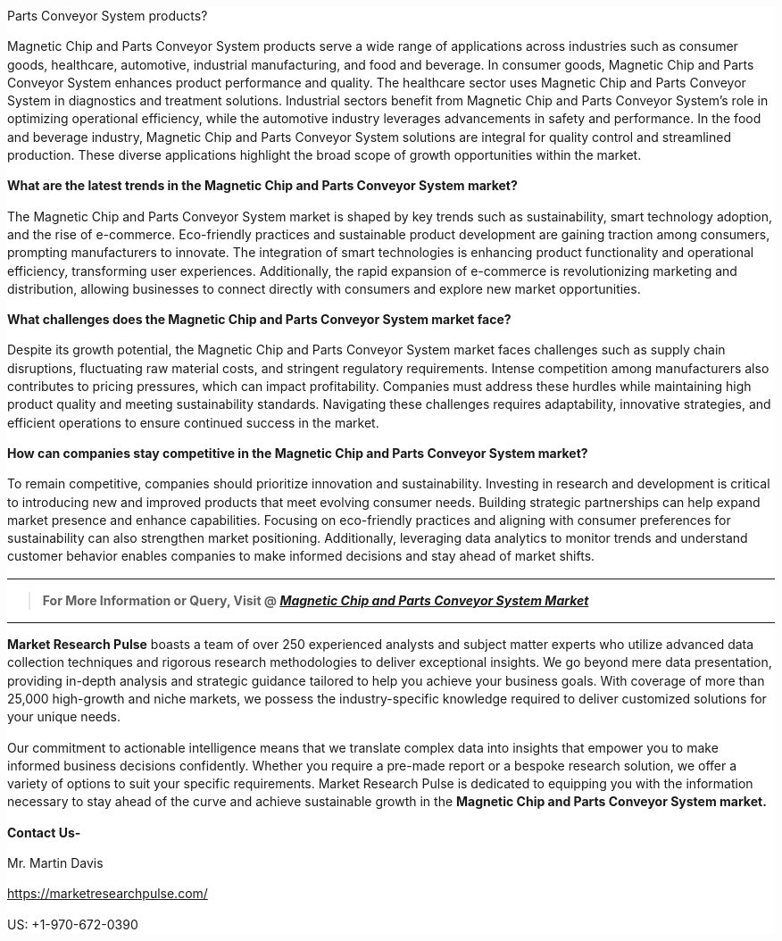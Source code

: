 Parts Conveyor System products?</strong></p><p>Magnetic Chip and Parts Conveyor System products serve a wide range of applications across industries such as consumer goods, healthcare, automotive, industrial manufacturing, and food and beverage. In consumer goods, Magnetic Chip and Parts Conveyor System enhances product performance and quality. The healthcare sector uses Magnetic Chip and Parts Conveyor System in diagnostics and treatment solutions. Industrial sectors benefit from Magnetic Chip and Parts Conveyor System&rsquo;s role in optimizing operational efficiency, while the automotive industry leverages advancements in safety and performance. In the food and beverage industry, Magnetic Chip and Parts Conveyor System solutions are integral for quality control and streamlined production. These diverse applications highlight the broad scope of growth opportunities within the market.</p><p><strong>What are the latest trends in the Magnetic Chip and Parts Conveyor System market?</strong></p><p>The Magnetic Chip and Parts Conveyor System market is shaped by key trends such as sustainability, smart technology adoption, and the rise of e-commerce. Eco-friendly practices and sustainable product development are gaining traction among consumers, prompting manufacturers to innovate. The integration of smart technologies is enhancing product functionality and operational efficiency, transforming user experiences. Additionally, the rapid expansion of e-commerce is revolutionizing marketing and distribution, allowing businesses to connect directly with consumers and explore new market opportunities.</p><p><strong>What challenges does the Magnetic Chip and Parts Conveyor System market face?</strong></p><p>Despite its growth potential, the Magnetic Chip and Parts Conveyor System market faces challenges such as supply chain disruptions, fluctuating raw material costs, and stringent regulatory requirements. Intense competition among manufacturers also contributes to pricing pressures, which can impact profitability. Companies must address these hurdles while maintaining high product quality and meeting sustainability standards. Navigating these challenges requires adaptability, innovative strategies, and efficient operations to ensure continued success in the market.</p><p><strong>How can companies stay competitive in the Magnetic Chip and Parts Conveyor System market?</strong></p><p>To remain competitive, companies should prioritize innovation and sustainability. Investing in research and development is critical to introducing new and improved products that meet evolving consumer needs. Building strategic partnerships can help expand market presence and enhance capabilities. Focusing on eco-friendly practices and aligning with consumer preferences for sustainability can also strengthen market positioning. Additionally, leveraging data analytics to monitor trends and understand customer behavior enables companies to make informed decisions and stay ahead of market shifts.</p><hr /><blockquote><p><strong>For More Information or Query, Visit @&nbsp;<em><a href="https://marketresearchpulse.com/report/26166/magnetic-chip-and-parts-conveyor-system-market?utm_source=Linkedin&utm_medium=0114">Magnetic Chip and Parts Conveyor System Market</a></em></strong></p></blockquote><hr /><p><strong>Market Research Pulse</strong> boasts a team of over 250 experienced analysts and subject matter experts who utilize advanced data collection techniques and rigorous research methodologies to deliver exceptional insights. We go beyond mere data presentation, providing in-depth analysis and strategic guidance tailored to help you achieve your business goals. With coverage of more than 25,000 high-growth and niche markets, we possess the industry-specific knowledge required to deliver customized solutions for your unique needs.</p><p>Our commitment to actionable intelligence means that we translate complex data into insights that empower you to make informed business decisions confidently. Whether you require a pre-made report or a bespoke research solution, we offer a variety of options to suit your specific requirements. Market Research Pulse is dedicated to equipping you with the information necessary to stay ahead of the curve and achieve sustainable growth in the <strong>Magnetic Chip and Parts Conveyor System market.</strong></p><p><strong>Contact Us-</strong></p><p>Mr. Martin Davis</p><p>https://marketresearchpulse.com/</p><p>US: +1-970-672-0390</p>
